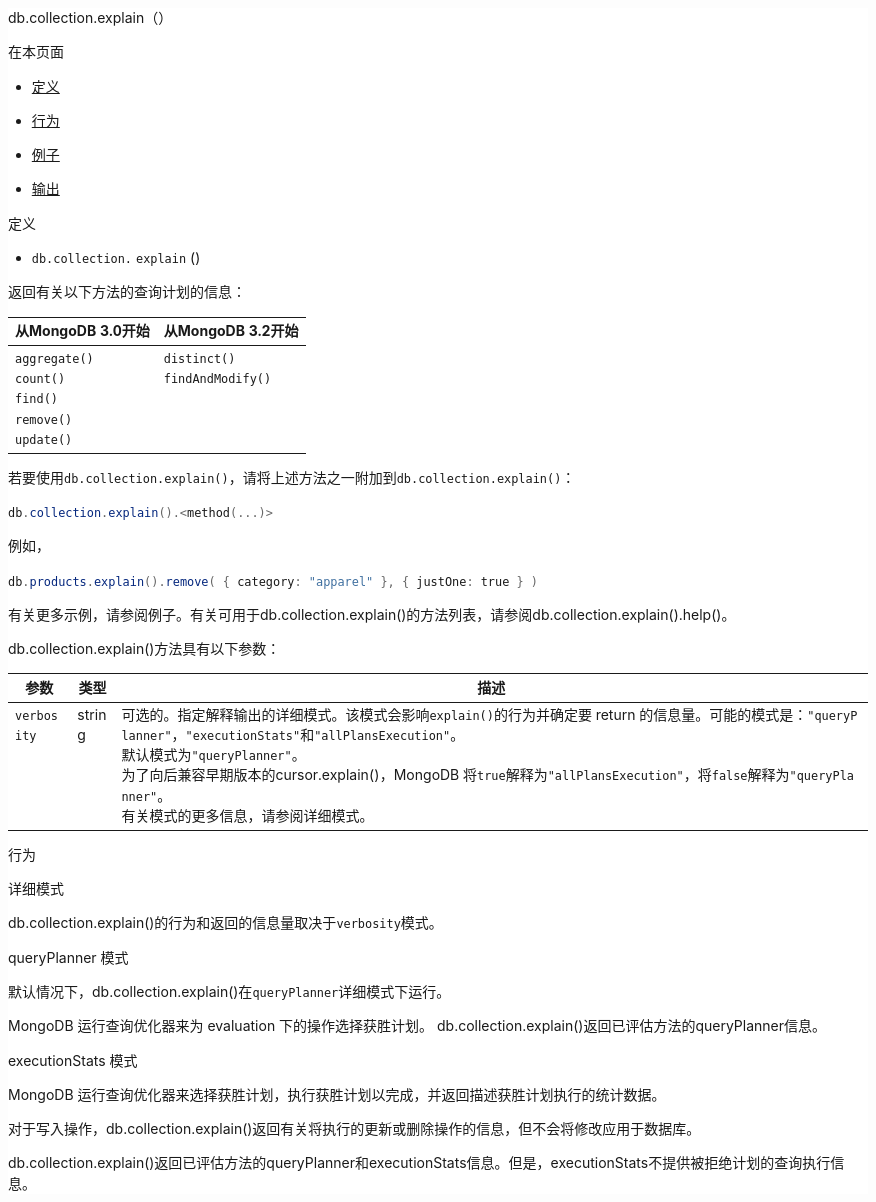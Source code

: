  [ ]()db.collection.explain（）

[]()

在本页面

*   [定义](definition)

*   [行为](behavior)

*   [例子](examples)

*   [输出](output)

 <span id="definition">定义</span>

*   `db.collection.`  `explain` ()

返回有关以下方法的查询计划的信息：

| 从MongoDB 3.0开始                                            | 从MongoDB 3.2开始                   |
| ------------------------------------------------------------ | ----------------------------------- |
| `aggregate()`<br />`count()` <br />`find()`<br />`remove()` <br />`update()` | `distinct()`<br />`findAndModify()` |

若要使用`db.collection.explain()`，请将上述方法之一附加到`db.collection.explain()`：

```powershell
db.collection.explain().<method(...)>
```

例如，

```powershell
db.products.explain().remove( { category: "apparel" }, { justOne: true } )
```

有关更多示例，请参阅例子。有关可用于db.collection.explain()的方法列表，请参阅db.collection.explain().help()。

db.collection.explain()方法具有以下参数：

| 参数        | 类型   | 描述                                                         |
| ----------- | ------ | ------------------------------------------------------------ |
| `verbosity` | string | 可选的。指定解释输出的详细模式。该模式会影响`explain()`的行为并确定要 return 的信息量。可能的模式是：`"queryPlanner"`，`"executionStats"`和`"allPlansExecution"`。 <br/>默认模式为`"queryPlanner"`。 <br/>为了向后兼容早期版本的cursor.explain()，MongoDB 将`true`解释为`"allPlansExecution"`，将`false`解释为`"queryPlanner"`。 <br/>有关模式的更多信息，请参阅详细模式。 |

 <span id="behavior">行为</span>

 详细模式

db.collection.explain()的行为和返回的信息量取决于`verbosity`模式。

 queryPlanner 模式

默认情况下，db.collection.explain()在`queryPlanner`详细模式下运行。

MongoDB 运行查询优化器来为 evaluation 下的操作选择获胜计划。 db.collection.explain()返回已评估方法的queryPlanner信息。

 executionStats 模式

MongoDB 运行查询优化器来选择获胜计划，执行获胜计划以完成，并返回描述获胜计划执行的统计数据。

对于写入操作，db.collection.explain()返回有关将执行的更新或删除操作的信息，但不会将修改应用于数据库。

db.collection.explain()返回已评估方法的queryPlanner和executionStats信息。但是，executionStats不提供被拒绝计划的查询执行信息。
